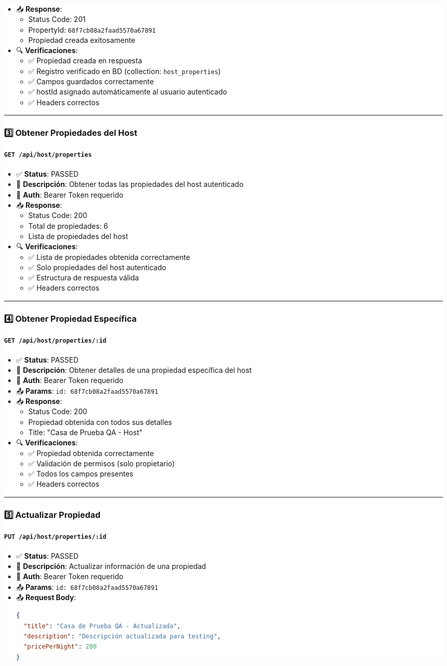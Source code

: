   ```json
  ```
- 📥 **Response**:
  - Status Code: 201
  - PropertyId: `68f7cb08a2faad5570a67891`
  - Propiedad creada exitosamente
- 🔍 **Verificaciones**:
  - ✅ Propiedad creada en respuesta
  - ✅ Registro verificado en BD (collection: `host_properties`)
  - ✅ Campos guardados correctamente
  - ✅ hostId asignado automáticamente al usuario autenticado
  - ✅ Headers correctos

---

### 3️⃣ Obtener Propiedades del Host
#### `GET /api/host/properties`
- ✅ **Status**: PASSED
- 📝 **Descripción**: Obtener todas las propiedades del host autenticado
- 🔐 **Auth**: Bearer Token requerido
- 📥 **Response**:
  - Status Code: 200
  - Total de propiedades: 6
  - Lista de propiedades del host
- 🔍 **Verificaciones**:
  - ✅ Lista de propiedades obtenida correctamente
  - ✅ Solo propiedades del host autenticado
  - ✅ Estructura de respuesta válida
  - ✅ Headers correctos

---

### 4️⃣ Obtener Propiedad Específica
#### `GET /api/host/properties/:id`
- ✅ **Status**: PASSED
- 📝 **Descripción**: Obtener detalles de una propiedad específica del host
- 🔐 **Auth**: Bearer Token requerido
- 📤 **Params**: `id: 68f7cb08a2faad5570a67891`
- 📥 **Response**:
  - Status Code: 200
  - Propiedad obtenida con todos sus detalles
  - Title: "Casa de Prueba QA - Host"
- 🔍 **Verificaciones**:
  - ✅ Propiedad obtenida correctamente
  - ✅ Validación de permisos (solo propietario)
  - ✅ Todos los campos presentes
  - ✅ Headers correctos

---

### 5️⃣ Actualizar Propiedad
#### `PUT /api/host/properties/:id`
- ✅ **Status**: PASSED
- 📝 **Descripción**: Actualizar información de una propiedad
- 🔐 **Auth**: Bearer Token requerido
- 📤 **Params**: `id: 68f7cb08a2faad5570a67891`
- 📤 **Request Body**:
  ```json
  {
    "title": "Casa de Prueba QA - Actualizada",
    "description": "Descripción actualizada para testing",
    "pricePerNight": 200
  }
  ```